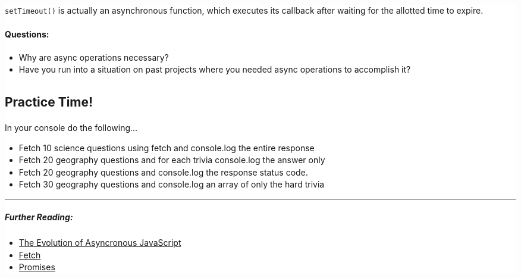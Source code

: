 `setTimeout()` is actually an asynchronous function, which executes its callback after waiting for the allotted time to expire.


#### Questions:

* Why are async operations necessary?
* Have you run into a situation on past projects where you needed async operations to accomplish it?


## Practice Time!

In your console do the following...

- Fetch 10 science questions using fetch and console.log the entire response
- Fetch 20 geography questions and for each trivia console.log the answer only
- Fetch 20 geography questions and console.log the response status code.
- Fetch 30 geography questions and console.log an array of only the hard trivia


---

##### Further Reading:

* [The Evolution of Asyncronous JavaScript](https://blog.risingstack.com/asynchronous-javascript/)
* [Fetch](https://developer.mozilla.org/en-US/docs/Web/API/Fetch_API)
* [Promises](https://developer.mozilla.org/en-US/docs/Web/JavaScript/Reference/Global_Objects/Promise)







